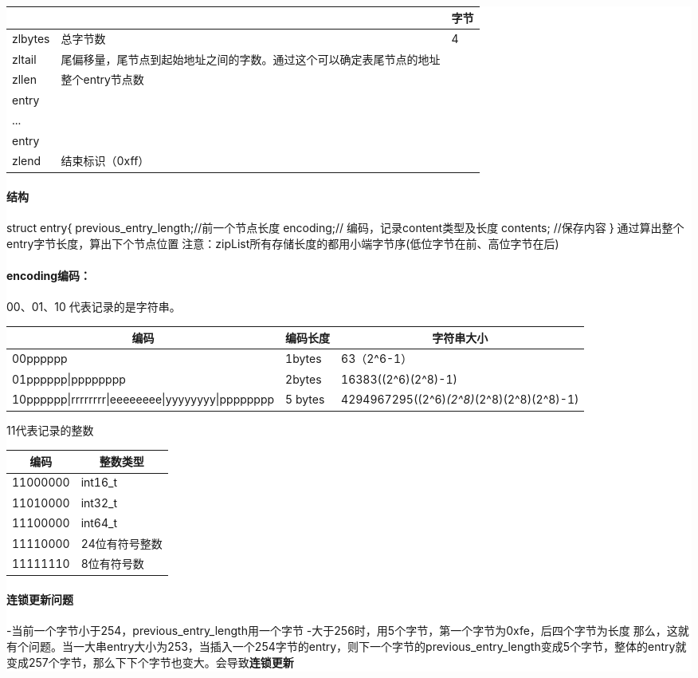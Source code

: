 |         |                                                              | 字节 |
| ------- | ------------------------------------------------------------ | ---- |
| zlbytes | 总字节数                                                     | 4    |
| zltail  | 尾偏移量，尾节点到起始地址之间的字数。通过这个可以确定表尾节点的地址 |      |
| zllen   | 整个entry节点数                                              |      |
| entry   |                                                              |      |
| ...     |                                                              |      |
| entry   |                                                              |      |
| zlend   | 结束标识（0xff）                                             |      |

#### 结构

struct entry{
	previous_entry_length;//前一个节点长度
	encoding;// 编码，记录content类型及长度
	contents; //保存内容
}
通过算出整个entry字节长度，算出下个节点位置
注意：zipList所有存储长度的都用小端字节序(低位字节在前、高位字节在后)

#### encoding编码：

00、01、10 代表记录的是字符串。

| 编码                                             | 编码长度 | 字符串大小                                |
| ------------------------------------------------ | -------- | ----------------------------------------- |
| 00pppppp                                         | 1bytes   | 63（2^6-1）                               |
| 01pppppp\|pppppppp                               | 2bytes   | 16383((2^6)(2^8)-1)                       |
| 10pppppp\|rrrrrrrr\|eeeeeeee\|yyyyyyyy\|pppppppp | 5 bytes  | 4294967295((2^6)*(2^8)*(2^8)(2^8)(2^8)-1) |

11代表记录的整数

| 编码     | 整数类型       |
| -------- | -------------- |
| 11000000 | int16_t        |
| 11010000 | int32_t        |
| 11100000 | int64_t        |
| 11110000 | 24位有符号整数 |
| 11111110 | 8位有符号数    |

#### 连锁更新问题

-当前一个字节小于254，previous_entry_length用一个字节
-大于256时，用5个字节，第一个字节为0xfe，后四个字节为长度
那么，这就有个问题。当一大串entry大小为253，当插入一个254字节的entry，则下一个字节的previous_entry_length变成5个字节，整体的entry就变成257个字节，那么下下个字节也变大。会导致**连锁更新**
